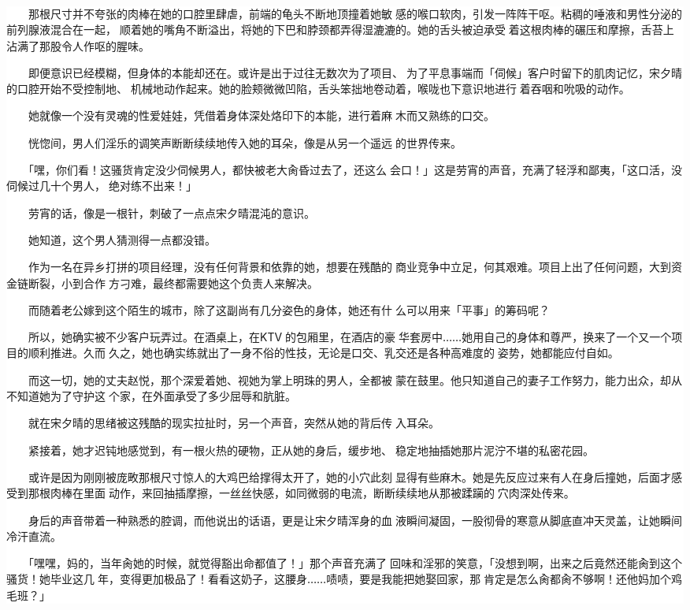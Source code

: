 　　那根尺寸并不夸张的肉棒在她的口腔里肆虐，前端的龟头不断地顶撞着她敏
感的喉口软肉，引发一阵阵干呕。粘稠的唾液和男性分泌的前列腺液混合在一起，
顺着她的嘴角不断溢出，将她的下巴和脖颈都弄得湿漉漉的。她的舌头被迫承受
着这根肉棒的碾压和摩擦，舌苔上沾满了那股令人作呕的腥味。

　　即便意识已经模糊，但身体的本能却还在。或许是出于过往无数次为了项目、
为了平息事端而「伺候」客户时留下的肌肉记忆，宋夕晴的口腔开始不受控制地、
机械地动作起来。她的脸颊微微凹陷，舌头笨拙地卷动着，喉咙也下意识地进行
着吞咽和吮吸的动作。

　　她就像一个没有灵魂的性爱娃娃，凭借着身体深处烙印下的本能，进行着麻
木而又熟练的口交。

　　恍惚间，男人们淫乐的调笑声断断续续地传入她的耳朵，像是从另一个遥远
的世界传来。

　　「嘿，你们看！这骚货肯定没少伺候男人，都快被老大肏昏过去了，还这么
会口！」这是劳宵的声音，充满了轻浮和鄙夷，「这口活，没伺候过几十个男人，
绝对练不出来！」

　　劳宵的话，像是一根针，刺破了一点点宋夕晴混沌的意识。

　　她知道，这个男人猜测得一点都没错。

　　作为一名在异乡打拼的项目经理，没有任何背景和依靠的她，想要在残酷的
商业竞争中立足，何其艰难。项目上出了任何问题，大到资金链断裂，小到合作
方刁难，最终都需要她这个负责人来解决。

　　而随着老公嫁到这个陌生的城市，除了这副尚有几分姿色的身体，她还有什
么可以用来「平事」的筹码呢？

　　所以，她确实被不少客户玩弄过。在酒桌上，在KTV 的包厢里，在酒店的豪
华套房中……她用自己的身体和尊严，换来了一个又一个项目的顺利推进。久而
久之，她也确实练就出了一身不俗的性技，无论是口交、乳交还是各种高难度的
姿势，她都能应付自如。

　　而这一切，她的丈夫赵悦，那个深爱着她、视她为掌上明珠的男人，全都被
蒙在鼓里。他只知道自己的妻子工作努力，能力出众，却从不知道她为了守护这
个家，在外面承受了多少屈辱和肮脏。

　　就在宋夕晴的思绪被这残酷的现实拉扯时，另一个声音，突然从她的背后传
入耳朵。

　　紧接着，她才迟钝地感觉到，有一根火热的硬物，正从她的身后，缓步地、
稳定地抽插她那片泥泞不堪的私密花园。

　　或许是因为刚刚被庞畋那根尺寸惊人的大鸡巴给撑得太开了，她的小穴此刻
显得有些麻木。她是先反应过来有人在身后撞她，后面才感受到那根肉棒在里面
动作，来回抽插摩擦，一丝丝快感，如同微弱的电流，断断续续地从那被蹂躏的
穴肉深处传来。

　　身后的声音带着一种熟悉的腔调，而他说出的话语，更是让宋夕晴浑身的血
液瞬间凝固，一股彻骨的寒意从脚底直冲天灵盖，让她瞬间冷汗直流。

　　「嘿嘿，妈的，当年肏她的时候，就觉得豁出命都值了！」那个声音充满了
回味和淫邪的笑意，「没想到啊，出来之后竟然还能肏到这个骚货！她毕业这几
年，变得更加极品了！看看这奶子，这腰身……啧啧，要是我能把她娶回家，那
肯定是怎么肏都肏不够啊！还他妈加个鸡毛班？」

